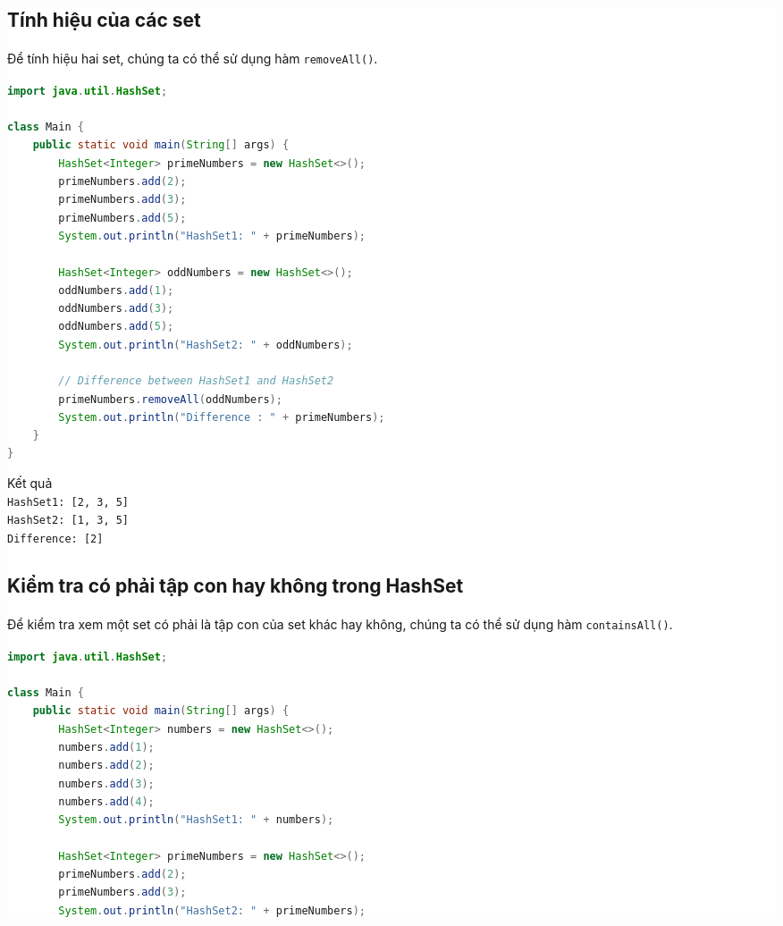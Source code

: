 ## Tính hiệu của các set

Để tính hiệu hai set, chúng ta có thể sử dụng hàm `removeAll()`.

<content-example />

```java
import java.util.HashSet;

class Main {
    public static void main(String[] args) {
        HashSet<Integer> primeNumbers = new HashSet<>();
        primeNumbers.add(2);
        primeNumbers.add(3);
        primeNumbers.add(5);
        System.out.println("HashSet1: " + primeNumbers);

        HashSet<Integer> oddNumbers = new HashSet<>();
        oddNumbers.add(1);
        oddNumbers.add(3);
        oddNumbers.add(5);
        System.out.println("HashSet2: " + oddNumbers);

        // Difference between HashSet1 and HashSet2
        primeNumbers.removeAll(oddNumbers);
        System.out.println("Difference : " + primeNumbers);
    }
}
```

<div class="window">
  <div class="window-header">
    <div class="action-buttons"></div>
    <span class="title-popup">Kết quả</span>
  </div>
  <div class="window-body">
    <code>HashSet1: [2, 3, 5]</code><br/>
    <code>HashSet2: [1, 3, 5]</code><br/>
    <code>Difference: [2]</code>
  </div>
</div>

## Kiểm tra có phải tập con hay không trong HashSet

Để kiểm tra xem một set có phải là tập con của set khác hay không, chúng ta có thể sử dụng hàm `containsAll()`.

<content-example />

```java
import java.util.HashSet;

class Main {
    public static void main(String[] args) {
        HashSet<Integer> numbers = new HashSet<>();
        numbers.add(1);
        numbers.add(2);
        numbers.add(3);
        numbers.add(4);
        System.out.println("HashSet1: " + numbers);

        HashSet<Integer> primeNumbers = new HashSet<>();
        primeNumbers.add(2);
        primeNumbers.add(3);
        System.out.println("HashSet2: " + primeNumbers);

```